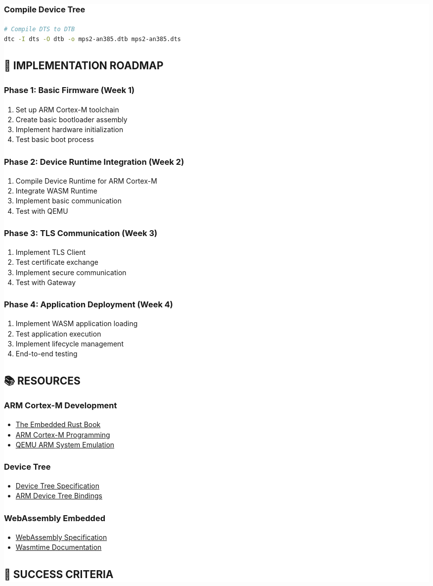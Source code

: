 ### **Compile Device Tree**
```bash
# Compile DTS to DTB
dtc -I dts -O dtb -o mps2-an385.dtb mps2-an385.dts
```

## 🚀 **IMPLEMENTATION ROADMAP**

### **Phase 1: Basic Firmware (Week 1)**
1. Set up ARM Cortex-M toolchain
2. Create basic bootloader assembly
3. Implement hardware initialization
4. Test basic boot process

### **Phase 2: Device Runtime Integration (Week 2)**
1. Compile Device Runtime for ARM Cortex-M
2. Integrate WASM Runtime
3. Implement basic communication
4. Test with QEMU

### **Phase 3: TLS Communication (Week 3)**
1. Implement TLS Client
2. Test certificate exchange
3. Implement secure communication
4. Test with Gateway

### **Phase 4: Application Deployment (Week 4)**
1. Implement WASM application loading
2. Test application execution
3. Implement lifecycle management
4. End-to-end testing

## 📚 **RESOURCES**

### **ARM Cortex-M Development**
- [The Embedded Rust Book](https://docs.rust-embedded.org/book/)
- [ARM Cortex-M Programming](https://developer.arm.com/documentation/dui0552/a/)
- [QEMU ARM System Emulation](https://qemu.readthedocs.io/en/latest/system/arm/)

### **Device Tree**
- [Device Tree Specification](https://www.devicetree.org/specifications/)
- [ARM Device Tree Bindings](https://www.kernel.org/doc/Documentation/devicetree/bindings/arm/)

### **WebAssembly Embedded**
- [WebAssembly Specification](https://webassembly.github.io/spec/)
- [Wasmtime Documentation](https://docs.wasmtime.dev/)

## 🎯 **SUCCESS CRITERIA**
